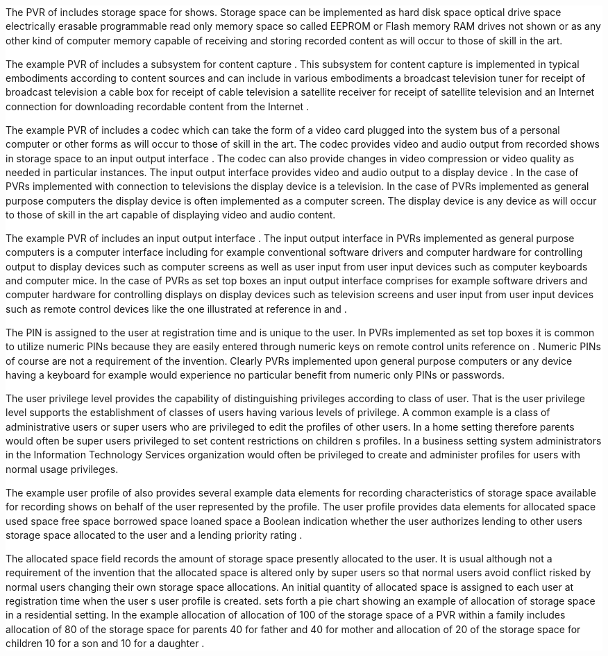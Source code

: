 The PVR of includes storage space for shows. Storage space can be implemented as hard disk space optical drive space electrically erasable programmable read only memory space so called EEPROM or Flash memory RAM drives not shown or as any other kind of computer memory capable of receiving and storing recorded content as will occur to those of skill in the art.

The example PVR of includes a subsystem for content capture . This subsystem for content capture is implemented in typical embodiments according to content sources and can include in various embodiments a broadcast television tuner for receipt of broadcast television a cable box for receipt of cable television a satellite receiver for receipt of satellite television and an Internet connection for downloading recordable content from the Internet .

The example PVR of includes a codec which can take the form of a video card plugged into the system bus of a personal computer or other forms as will occur to those of skill in the art. The codec provides video and audio output from recorded shows in storage space to an input output interface . The codec can also provide changes in video compression or video quality as needed in particular instances. The input output interface provides video and audio output to a display device . In the case of PVRs implemented with connection to televisions the display device is a television. In the case of PVRs implemented as general purpose computers the display device is often implemented as a computer screen. The display device is any device as will occur to those of skill in the art capable of displaying video and audio content.

The example PVR of includes an input output interface . The input output interface in PVRs implemented as general purpose computers is a computer interface including for example conventional software drivers and computer hardware for controlling output to display devices such as computer screens as well as user input from user input devices such as computer keyboards and computer mice. In the case of PVRs as set top boxes an input output interface comprises for example software drivers and computer hardware for controlling displays on display devices such as television screens and user input from user input devices such as remote control devices like the one illustrated at reference in and .

The PIN is assigned to the user at registration time and is unique to the user. In PVRs implemented as set top boxes it is common to utilize numeric PINs because they are easily entered through numeric keys on remote control units reference on . Numeric PINs of course are not a requirement of the invention. Clearly PVRs implemented upon general purpose computers or any device having a keyboard for example would experience no particular benefit from numeric only PINs or passwords.

The user privilege level provides the capability of distinguishing privileges according to class of user. That is the user privilege level supports the establishment of classes of users having various levels of privilege. A common example is a class of administrative users or super users who are privileged to edit the profiles of other users. In a home setting therefore parents would often be super users privileged to set content restrictions on children s profiles. In a business setting system administrators in the Information Technology Services organization would often be privileged to create and administer profiles for users with normal usage privileges.

The example user profile of also provides several example data elements for recording characteristics of storage space available for recording shows on behalf of the user represented by the profile. The user profile provides data elements for allocated space used space free space borrowed space loaned space a Boolean indication whether the user authorizes lending to other users storage space allocated to the user and a lending priority rating .

The allocated space field records the amount of storage space presently allocated to the user. It is usual although not a requirement of the invention that the allocated space is altered only by super users so that normal users avoid conflict risked by normal users changing their own storage space allocations. An initial quantity of allocated space is assigned to each user at registration time when the user s user profile is created. sets forth a pie chart showing an example of allocation of storage space in a residential setting. In the example allocation of allocation of 100 of the storage space of a PVR within a family includes allocation of 80 of the storage space for parents 40 for father and 40 for mother and allocation of 20 of the storage space for children 10 for a son and 10 for a daughter .
